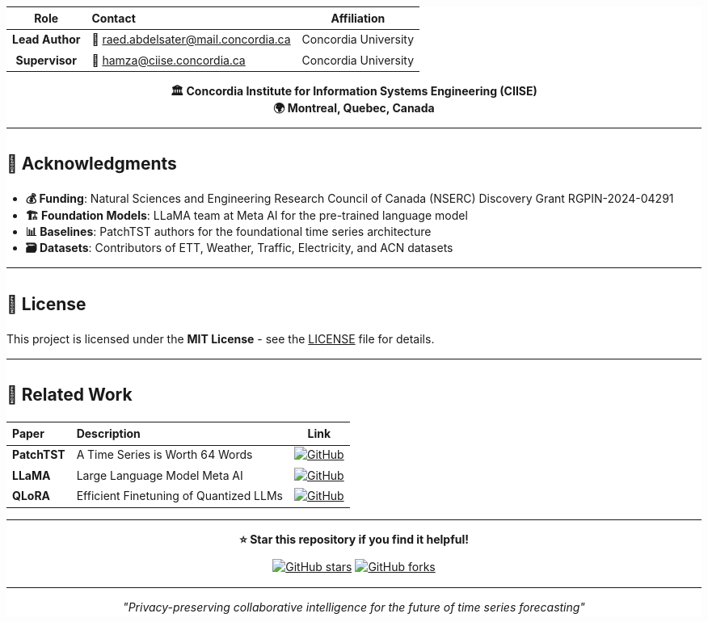 <div align="center">

| Role | Contact | Affiliation |
|:----:|:--------|:-----------:|
| **Lead Author** | 📧 raed.abdelsater@mail.concordia.ca | Concordia University |
| **Supervisor** | 📧 hamza@ciise.concordia.ca | Concordia University |

**🏛️ Concordia Institute for Information Systems Engineering (CIISE)**  
**🌍 Montreal, Quebec, Canada**

</div>

---

## 🙏 **Acknowledgments**

- **💰 Funding**: Natural Sciences and Engineering Research Council of Canada (NSERC) Discovery Grant RGPIN-2024-04291
- **🏗️ Foundation Models**: LLaMA team at Meta AI for the pre-trained language model
- **📊 Baselines**: PatchTST authors for the foundational time series architecture
- **🗃️ Datasets**: Contributors of ETT, Weather, Traffic, Electricity, and ACN datasets

---

## 📄 **License**

This project is licensed under the **MIT License** - see the [LICENSE](LICENSE) file for details.

---

## 🔗 **Related Work**

| Paper | Description | Link |
|:------|:------------|:----:|
| **PatchTST** | A Time Series is Worth 64 Words | [![GitHub](https://img.shields.io/badge/GitHub-black?logo=github)](https://github.com/yuqinie98/PatchTST) |
| **LLaMA** | Large Language Model Meta AI | [![GitHub](https://img.shields.io/badge/GitHub-black?logo=github)](https://github.com/facebookresearch/llama) |
| **QLoRA** | Efficient Finetuning of Quantized LLMs | [![GitHub](https://img.shields.io/badge/GitHub-black?logo=github)](https://github.com/artidoro/qlora) |

---

<div align="center">

**⭐ Star this repository if you find it helpful!**

[![GitHub stars](https://img.shields.io/github/stars/Jagoul/FedTime-A-Federated-Large-Language-Model-for-Long-Term-Time-Series-Forecasting?style=social)](https://github.com/Jagoul/FedTime-A-Federated-Large-Language-Model-for-Long-Term-Time-Series-Forecasting/stargazers)
[![GitHub forks](https://img.shields.io/github/forks/Jagoul/FedTime-A-Federated-Large-Language-Model-for-Long-Term-Time-Series-Forecasting?style=social)](https://github.com/Jagoul/FedTime-A-Federated-Large-Language-Model-for-Long-Term-Time-Series-Forecasting/network/members)

---

*"Privacy-preserving collaborative intelligence for the future of time series forecasting"*

</div>

